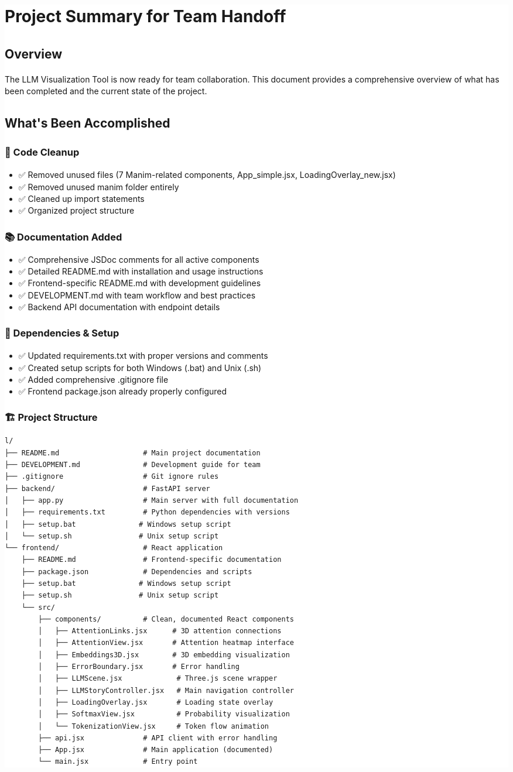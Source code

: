 # Project Summary for Team Handoff

## Overview
The LLM Visualization Tool is now ready for team collaboration. This document provides a comprehensive overview of what has been completed and the current state of the project.

## What's Been Accomplished

### 🧹 Code Cleanup
- ✅ Removed unused files (7 Manim-related components, App_simple.jsx, LoadingOverlay_new.jsx)
- ✅ Removed unused manim folder entirely
- ✅ Cleaned up import statements
- ✅ Organized project structure

### 📚 Documentation Added
- ✅ Comprehensive JSDoc comments for all active components
- ✅ Detailed README.md with installation and usage instructions
- ✅ Frontend-specific README.md with development guidelines
- ✅ DEVELOPMENT.md with team workflow and best practices
- ✅ Backend API documentation with endpoint details

### 🔧 Dependencies & Setup
- ✅ Updated requirements.txt with proper versions and comments
- ✅ Created setup scripts for both Windows (.bat) and Unix (.sh)
- ✅ Added comprehensive .gitignore file
- ✅ Frontend package.json already properly configured

### 🏗️ Project Structure
```
l/
├── README.md                    # Main project documentation
├── DEVELOPMENT.md               # Development guide for team
├── .gitignore                   # Git ignore rules
├── backend/                     # FastAPI server
│   ├── app.py                   # Main server with full documentation
│   ├── requirements.txt         # Python dependencies with versions
│   ├── setup.bat               # Windows setup script
│   └── setup.sh                # Unix setup script
└── frontend/                    # React application
    ├── README.md                # Frontend-specific documentation
    ├── package.json             # Dependencies and scripts
    ├── setup.bat               # Windows setup script
    ├── setup.sh                # Unix setup script
    └── src/
        ├── components/          # Clean, documented React components
        │   ├── AttentionLinks.jsx      # 3D attention connections
        │   ├── AttentionView.jsx       # Attention heatmap interface
        │   ├── Embeddings3D.jsx        # 3D embedding visualization
        │   ├── ErrorBoundary.jsx       # Error handling
        │   ├── LLMScene.jsx             # Three.js scene wrapper
        │   ├── LLMStoryController.jsx   # Main navigation controller
        │   ├── LoadingOverlay.jsx       # Loading state overlay
        │   ├── SoftmaxView.jsx          # Probability visualization
        │   └── TokenizationView.jsx     # Token flow animation
        ├── api.jsx              # API client with error handling
        ├── App.jsx              # Main application (documented)
        └── main.jsx             # Entry point
```
